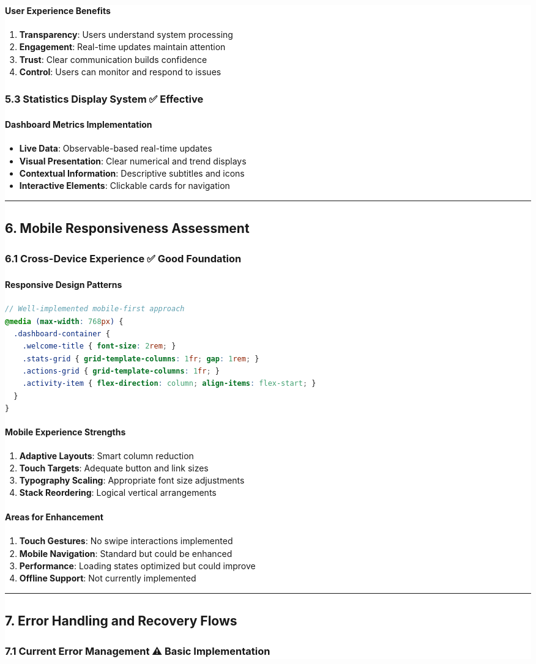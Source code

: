 #### User Experience Benefits
1. **Transparency**: Users understand system processing
2. **Engagement**: Real-time updates maintain attention
3. **Trust**: Clear communication builds confidence
4. **Control**: Users can monitor and respond to issues

### 5.3 Statistics Display System ✅ Effective

#### Dashboard Metrics Implementation
- **Live Data**: Observable-based real-time updates
- **Visual Presentation**: Clear numerical and trend displays
- **Contextual Information**: Descriptive subtitles and icons
- **Interactive Elements**: Clickable cards for navigation

---

## 6. Mobile Responsiveness Assessment

### 6.1 Cross-Device Experience ✅ Good Foundation

#### Responsive Design Patterns
```scss
// Well-implemented mobile-first approach
@media (max-width: 768px) {
  .dashboard-container {
    .welcome-title { font-size: 2rem; }
    .stats-grid { grid-template-columns: 1fr; gap: 1rem; }
    .actions-grid { grid-template-columns: 1fr; }
    .activity-item { flex-direction: column; align-items: flex-start; }
  }
}
```

#### Mobile Experience Strengths
1. **Adaptive Layouts**: Smart column reduction
2. **Touch Targets**: Adequate button and link sizes
3. **Typography Scaling**: Appropriate font size adjustments
4. **Stack Reordering**: Logical vertical arrangements

#### Areas for Enhancement
1. **Touch Gestures**: No swipe interactions implemented
2. **Mobile Navigation**: Standard but could be enhanced
3. **Performance**: Loading states optimized but could improve
4. **Offline Support**: Not currently implemented

---

## 7. Error Handling and Recovery Flows

### 7.1 Current Error Management ⚠️ Basic Implementation
